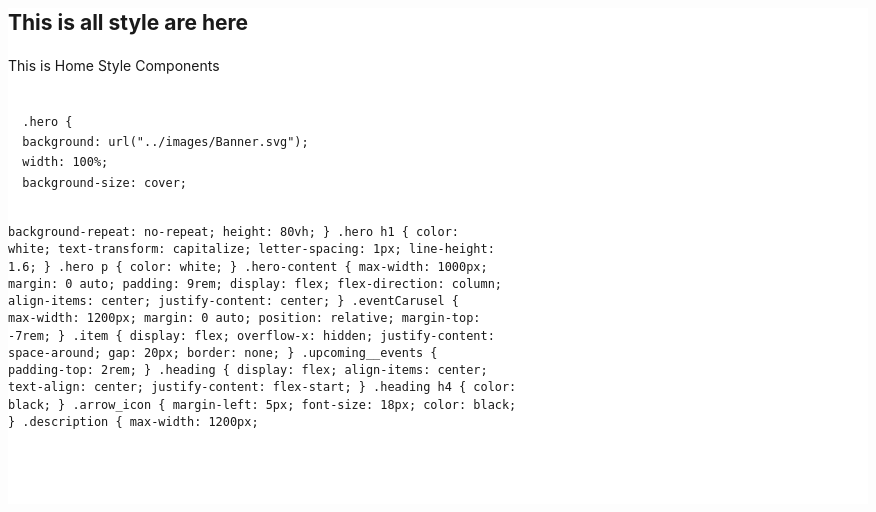 </code>



<h2>This is all style are here </h2>
<p>This is Home Style Components</p>
<code>
  .hero {
  background: url("../images/Banner.svg");
  width: 100%;
  background-size: cover;

  background-repeat: no-repeat;
  height: 80vh;
}
.hero h1 {
  color: white;
  text-transform: capitalize;
  letter-spacing: 1px;
  line-height: 1.6;
}
.hero p {
  color: white;
}
.hero-content {
  max-width: 1000px;
  margin: 0 auto;
  padding: 9rem;
  display: flex;
  flex-direction: column;
  align-items: center;
  justify-content: center;
}
.eventCarusel {
  max-width: 1200px;
  margin: 0 auto;
  position: relative;
  margin-top: -7rem;
}
.item {
  display: flex;
  overflow-x: hidden;
  justify-content: space-around;
  gap: 20px;
  border: none;
}
.upcoming__events {
  padding-top: 2rem;
}
.heading {
  display: flex;
  align-items: center;
  text-align: center;
  justify-content: flex-start;
}
.heading h4 {
  color: black;
}
.arrow_icon {
  margin-left: 5px;
  font-size: 18px;
  color: black;
}
.description {
  max-width: 1200px;